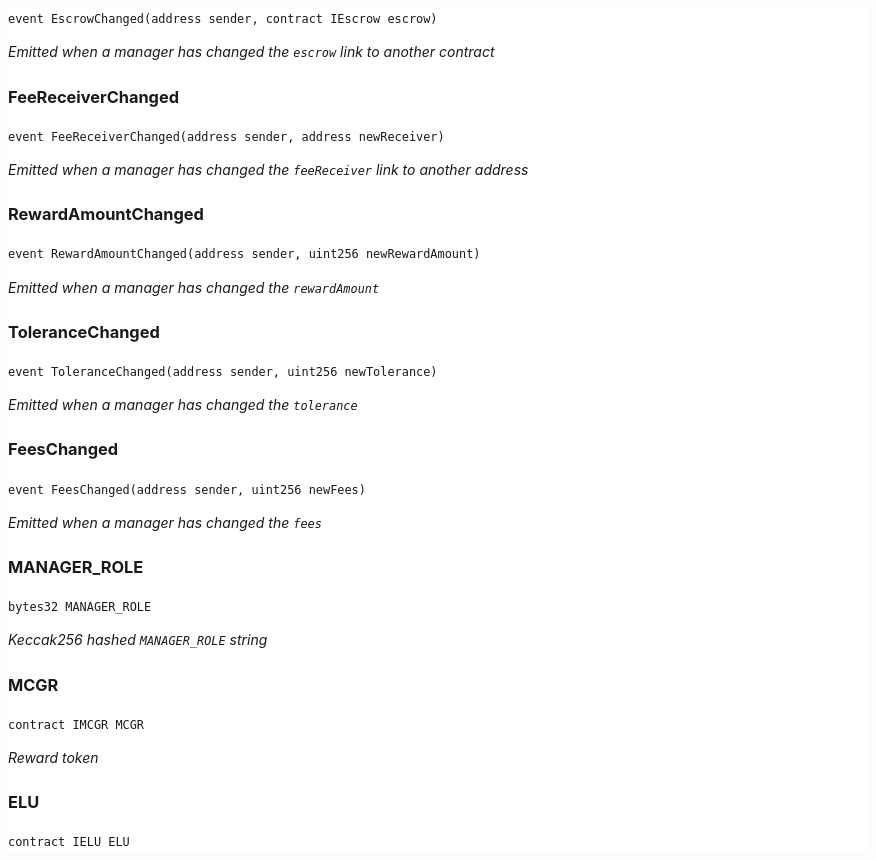 ```solidity
event EscrowChanged(address sender, contract IEscrow escrow)
```

_Emitted when a manager has changed the `escrow` link to another contract_

### FeeReceiverChanged

```solidity
event FeeReceiverChanged(address sender, address newReceiver)
```

_Emitted when a manager has changed the `feeReceiver` link to another address_

### RewardAmountChanged

```solidity
event RewardAmountChanged(address sender, uint256 newRewardAmount)
```

_Emitted when a manager has changed the `rewardAmount`_

### ToleranceChanged

```solidity
event ToleranceChanged(address sender, uint256 newTolerance)
```

_Emitted when a manager has changed the `tolerance`_

### FeesChanged

```solidity
event FeesChanged(address sender, uint256 newFees)
```

_Emitted when a manager has changed the `fees`_

### MANAGER_ROLE

```solidity
bytes32 MANAGER_ROLE
```

_Keccak256 hashed `MANAGER_ROLE` string_

### MCGR

```solidity
contract IMCGR MCGR
```

_Reward token_

### ELU

```solidity
contract IELU ELU
```
